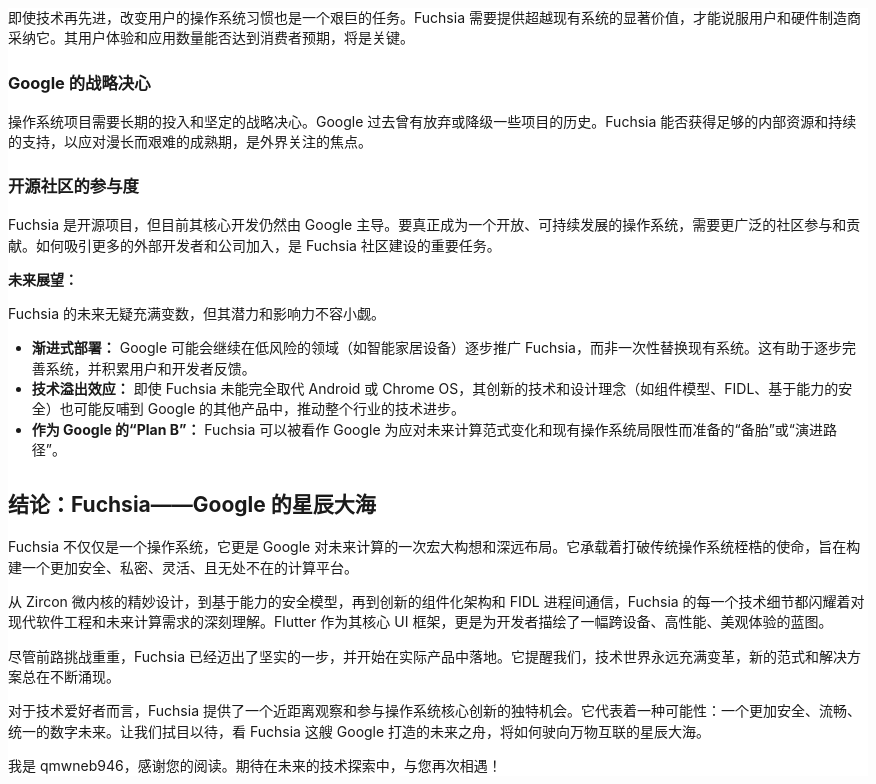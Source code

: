 即使技术再先进，改变用户的操作系统习惯也是一个艰巨的任务。Fuchsia 需要提供超越现有系统的显著价值，才能说服用户和硬件制造商采纳它。其用户体验和应用数量能否达到消费者预期，将是关键。

### Google 的战略决心

操作系统项目需要长期的投入和坚定的战略决心。Google 过去曾有放弃或降级一些项目的历史。Fuchsia 能否获得足够的内部资源和持续的支持，以应对漫长而艰难的成熟期，是外界关注的焦点。

### 开源社区的参与度

Fuchsia 是开源项目，但目前其核心开发仍然由 Google 主导。要真正成为一个开放、可持续发展的操作系统，需要更广泛的社区参与和贡献。如何吸引更多的外部开发者和公司加入，是 Fuchsia 社区建设的重要任务。

**未来展望：**

Fuchsia 的未来无疑充满变数，但其潜力和影响力不容小觑。
*   **渐进式部署：** Google 可能会继续在低风险的领域（如智能家居设备）逐步推广 Fuchsia，而非一次性替换现有系统。这有助于逐步完善系统，并积累用户和开发者反馈。
*   **技术溢出效应：** 即使 Fuchsia 未能完全取代 Android 或 Chrome OS，其创新的技术和设计理念（如组件模型、FIDL、基于能力的安全）也可能反哺到 Google 的其他产品中，推动整个行业的技术进步。
*   **作为 Google 的“Plan B”：** Fuchsia 可以被看作 Google 为应对未来计算范式变化和现有操作系统局限性而准备的“备胎”或“演进路径”。

## 结论：Fuchsia——Google 的星辰大海

Fuchsia 不仅仅是一个操作系统，它更是 Google 对未来计算的一次宏大构想和深远布局。它承载着打破传统操作系统桎梏的使命，旨在构建一个更加安全、私密、灵活、且无处不在的计算平台。

从 Zircon 微内核的精妙设计，到基于能力的安全模型，再到创新的组件化架构和 FIDL 进程间通信，Fuchsia 的每一个技术细节都闪耀着对现代软件工程和未来计算需求的深刻理解。Flutter 作为其核心 UI 框架，更是为开发者描绘了一幅跨设备、高性能、美观体验的蓝图。

尽管前路挑战重重，Fuchsia 已经迈出了坚实的一步，并开始在实际产品中落地。它提醒我们，技术世界永远充满变革，新的范式和解决方案总在不断涌现。

对于技术爱好者而言，Fuchsia 提供了一个近距离观察和参与操作系统核心创新的独特机会。它代表着一种可能性：一个更加安全、流畅、统一的数字未来。让我们拭目以待，看 Fuchsia 这艘 Google 打造的未来之舟，将如何驶向万物互联的星辰大海。

我是 qmwneb946，感谢您的阅读。期待在未来的技术探索中，与您再次相遇！